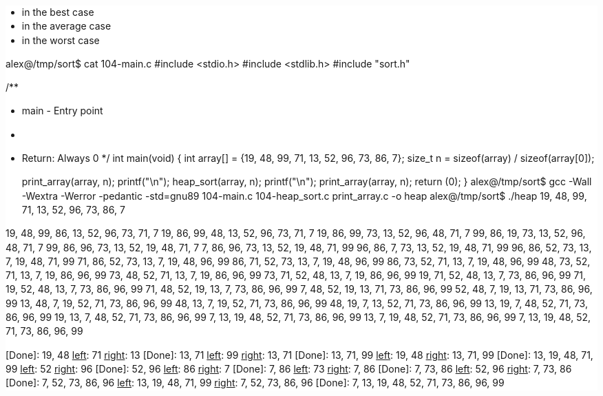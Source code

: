* in the best case
* in the average case
* in the worst case

alex@/tmp/sort$ cat 104-main.c
#include <stdio.h>
#include <stdlib.h>
#include "sort.h"

/**
 * main - Entry point
 *
 * Return: Always 0
 */
int main(void)
{
    int array[] = {19, 48, 99, 71, 13, 52, 96, 73, 86, 7};
    size_t n = sizeof(array) / sizeof(array[0]);

    print_array(array, n);
    printf("\n");
    heap_sort(array, n);
    printf("\n");
    print_array(array, n);
    return (0);
}
alex@/tmp/sort$ gcc -Wall -Wextra -Werror -pedantic  -std=gnu89 104-main.c 104-heap_sort.c print_array.c -o heap
alex@/tmp/sort$ ./heap
19, 48, 99, 71, 13, 52, 96, 73, 86, 7

19, 48, 99, 86, 13, 52, 96, 73, 71, 7
19, 86, 99, 48, 13, 52, 96, 73, 71, 7
19, 86, 99, 73, 13, 52, 96, 48, 71, 7
99, 86, 19, 73, 13, 52, 96, 48, 71, 7
99, 86, 96, 73, 13, 52, 19, 48, 71, 7
7, 86, 96, 73, 13, 52, 19, 48, 71, 99
96, 86, 7, 73, 13, 52, 19, 48, 71, 99
96, 86, 52, 73, 13, 7, 19, 48, 71, 99
71, 86, 52, 73, 13, 7, 19, 48, 96, 99
86, 71, 52, 73, 13, 7, 19, 48, 96, 99
86, 73, 52, 71, 13, 7, 19, 48, 96, 99
48, 73, 52, 71, 13, 7, 19, 86, 96, 99
73, 48, 52, 71, 13, 7, 19, 86, 96, 99
73, 71, 52, 48, 13, 7, 19, 86, 96, 99
19, 71, 52, 48, 13, 7, 73, 86, 96, 99
71, 19, 52, 48, 13, 7, 73, 86, 96, 99
71, 48, 52, 19, 13, 7, 73, 86, 96, 99
7, 48, 52, 19, 13, 71, 73, 86, 96, 99
52, 48, 7, 19, 13, 71, 73, 86, 96, 99
13, 48, 7, 19, 52, 71, 73, 86, 96, 99
48, 13, 7, 19, 52, 71, 73, 86, 96, 99
48, 19, 7, 13, 52, 71, 73, 86, 96, 99
13, 19, 7, 48, 52, 71, 73, 86, 96, 99
19, 13, 7, 48, 52, 71, 73, 86, 96, 99
7, 13, 19, 48, 52, 71, 73, 86, 96, 99
13, 7, 19, 48, 52, 71, 73, 86, 96, 99
7, 13, 19, 48, 52, 71, 73, 86, 96, 99


[left]: 19
[right]: 48
[Done]: 19, 48
[left]: 71
[right]: 13
[Done]: 13, 71
[left]: 99
[right]: 13, 71
[Done]: 13, 71, 99
[left]: 19, 48
[right]: 13, 71, 99
[Done]: 13, 19, 48, 71, 99
[left]: 52
[right]: 96
[Done]: 52, 96
[left]: 86
[right]: 7
[Done]: 7, 86
[left]: 73
[right]: 7, 86
[Done]: 7, 73, 86
[left]: 52, 96
[right]: 7, 73, 86
[Done]: 7, 52, 73, 86, 96
[left]: 13, 19, 48, 71, 99
[right]: 7, 52, 73, 86, 96
[Done]: 7, 13, 19, 48, 52, 71, 73, 86, 96, 99